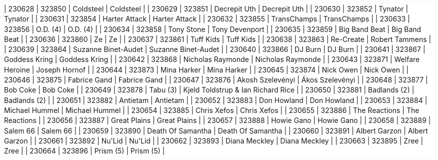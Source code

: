 | 230628 | 323850 | Coldsteel | Coldsteel |
| 230629 | 323851 | Decrepit Uth | Decrepit Uth |
| 230630 | 323852 | Tynator | Tynator |
| 230631 | 323854 | Harter Attack | Harter Attack |
| 230632 | 323855 | TransChamps | TransChamps |
| 230633 | 323856 | O.D. (4) | O.D. (4) |
| 230634 | 323858 | Tony Stone | Tony Devenport |
| 230635 | 323859 | Big Band Beat | Big Band Beat |
| 230636 | 323860 | Ze | Ze |
| 230637 | 323861 | Tuff Kids | Tuff Kids |
| 230638 | 323863 | Re-Create | Robert Tammens |
| 230639 | 323864 | Suzanne Binet-Audet | Suzanne Binet-Audet |
| 230640 | 323866 | DJ Burn | DJ Burn |
| 230641 | 323867 | Goddess Kring | Goddess Kring |
| 230642 | 323868 | Nicholas Raymonde | Nicholas Raymonde |
| 230643 | 323871 | Welfare Heroine | Joseph Hornof |
| 230644 | 323873 | Mina Harker | Mina Harker |
| 230645 | 323874 | Nick Owen | Nick Owen |
| 230646 | 323875 | Fabrice Gand | Fabrice Gand |
| 230647 | 323876 | Akosh Szelevényi | Ákos Szelevényi |
| 230648 | 323877 | Bob Coke | Bob Coke |
| 230649 | 323878 | Tabu (3) | Kjeld Toldstrup & Ian Richard Rice |
| 230650 | 323881 | Badlands (2) | Badlands (2) |
| 230651 | 323882 | Antietam | Antietam |
| 230652 | 323883 | Don Howland | Don Howland |
| 230653 | 323884 | Michael Hummel | Michael Hummel |
| 230654 | 323885 | Chris Xefos | Chris Xefos |
| 230655 | 323886 | The Reactions | The Reactions |
| 230656 | 323887 | Great Plains | Great Plains |
| 230657 | 323888 | Howie Gano | Howie Gano |
| 230658 | 323889 | Salem 66 | Salem 66 |
| 230659 | 323890 | Death Of Samantha | Death Of Samantha |
| 230660 | 323891 | Albert Garzon | Albert Garzon |
| 230661 | 323892 | Nu'Lid | Nu'Lid |
| 230662 | 323893 | Diana Meckley | Diana Meckley |
| 230663 | 323895 | Zree | Zree |
| 230664 | 323896 | Prism (5) | Prism (5) |